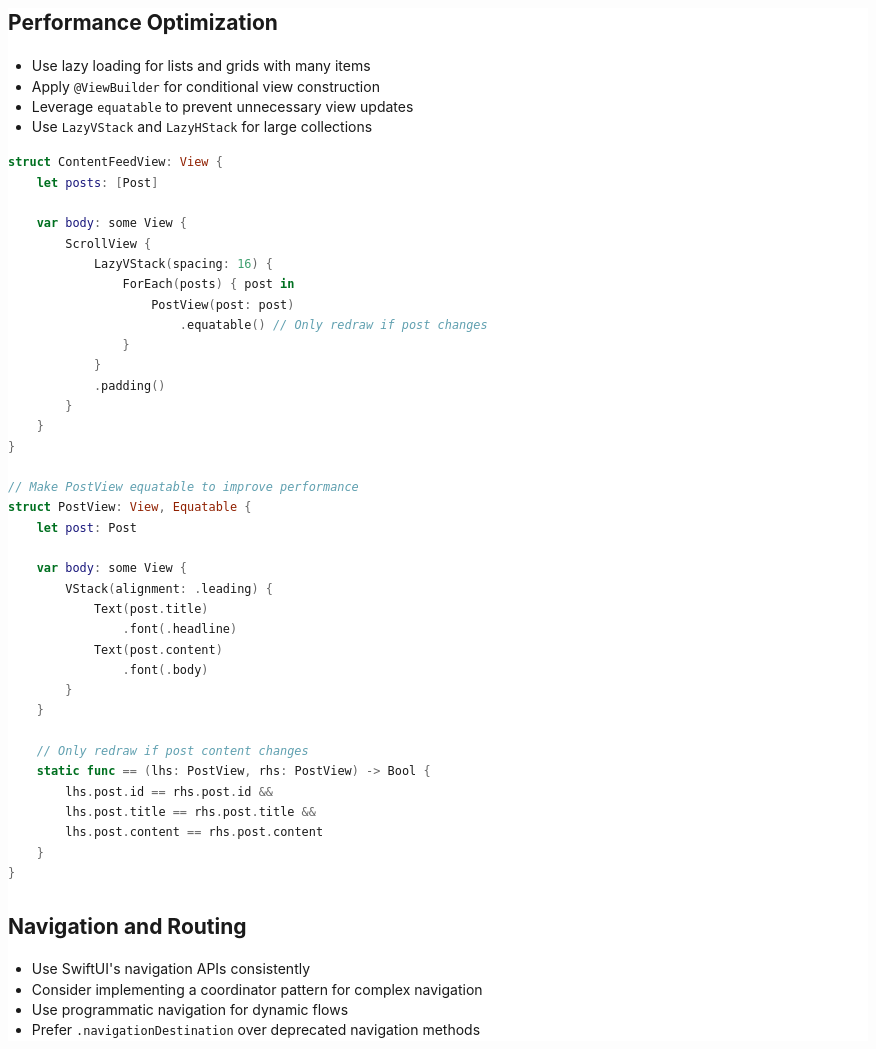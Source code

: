 ## Performance Optimization

* Use lazy loading for lists and grids with many items
* Apply `@ViewBuilder` for conditional view construction
* Leverage `equatable` to prevent unnecessary view updates
* Use `LazyVStack` and `LazyHStack` for large collections

```swift
struct ContentFeedView: View {
    let posts: [Post]
    
    var body: some View {
        ScrollView {
            LazyVStack(spacing: 16) {
                ForEach(posts) { post in
                    PostView(post: post)
                        .equatable() // Only redraw if post changes
                }
            }
            .padding()
        }
    }
}

// Make PostView equatable to improve performance
struct PostView: View, Equatable {
    let post: Post
    
    var body: some View {
        VStack(alignment: .leading) {
            Text(post.title)
                .font(.headline)
            Text(post.content)
                .font(.body)
        }
    }
    
    // Only redraw if post content changes
    static func == (lhs: PostView, rhs: PostView) -> Bool {
        lhs.post.id == rhs.post.id &&
        lhs.post.title == rhs.post.title &&
        lhs.post.content == rhs.post.content
    }
}
```

## Navigation and Routing

* Use SwiftUI's navigation APIs consistently
* Consider implementing a coordinator pattern for complex navigation
* Use programmatic navigation for dynamic flows
* Prefer `.navigationDestination` over deprecated navigation methods
